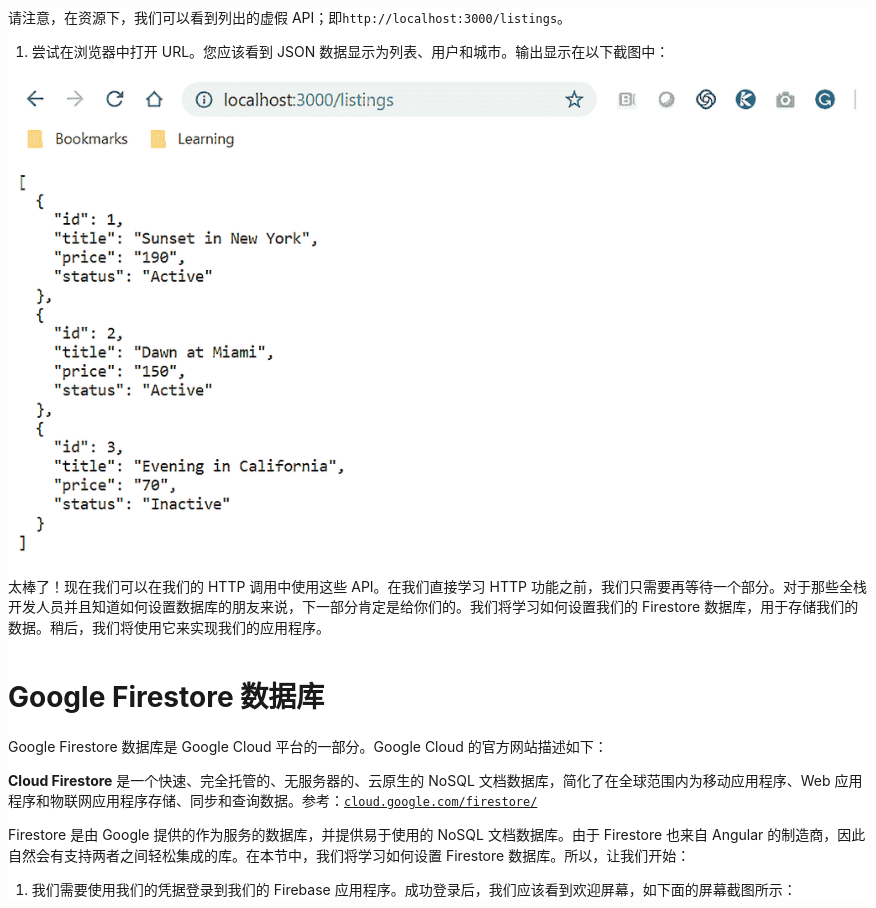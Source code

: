 请注意，在资源下，我们可以看到列出的虚假 API；即`http://localhost:3000/listings`。

1.  尝试在浏览器中打开 URL。您应该看到 JSON 数据显示为列表、用户和城市。输出显示在以下截图中：

![](img/6cf12696-4bd4-49c2-9fec-e7309c1bc69d.png)

太棒了！现在我们可以在我们的 HTTP 调用中使用这些 API。在我们直接学习 HTTP 功能之前，我们只需要再等待一个部分。对于那些全栈开发人员并且知道如何设置数据库的朋友来说，下一部分肯定是给你们的。我们将学习如何设置我们的 Firestore 数据库，用于存储我们的数据。稍后，我们将使用它来实现我们的应用程序。

# Google Firestore 数据库

Google Firestore 数据库是 Google Cloud 平台的一部分。Google Cloud 的官方网站描述如下：

**Cloud Firestore** 是一个快速、完全托管的、无服务器的、云原生的 NoSQL 文档数据库，简化了在全球范围内为移动应用程序、Web 应用程序和物联网应用程序存储、同步和查询数据。参考：[`cloud.google.com/firestore/`](https://cloud.google.com/firestore/)

Firestore 是由 Google 提供的作为服务的数据库，并提供易于使用的 NoSQL 文档数据库。由于 Firestore 也来自 Angular 的制造商，因此自然会有支持两者之间轻松集成的库。在本节中，我们将学习如何设置 Firestore 数据库。所以，让我们开始：

1.  我们需要使用我们的凭据登录到我们的 Firebase 应用程序。成功登录后，我们应该看到欢迎屏幕，如下面的屏幕截图所示：
